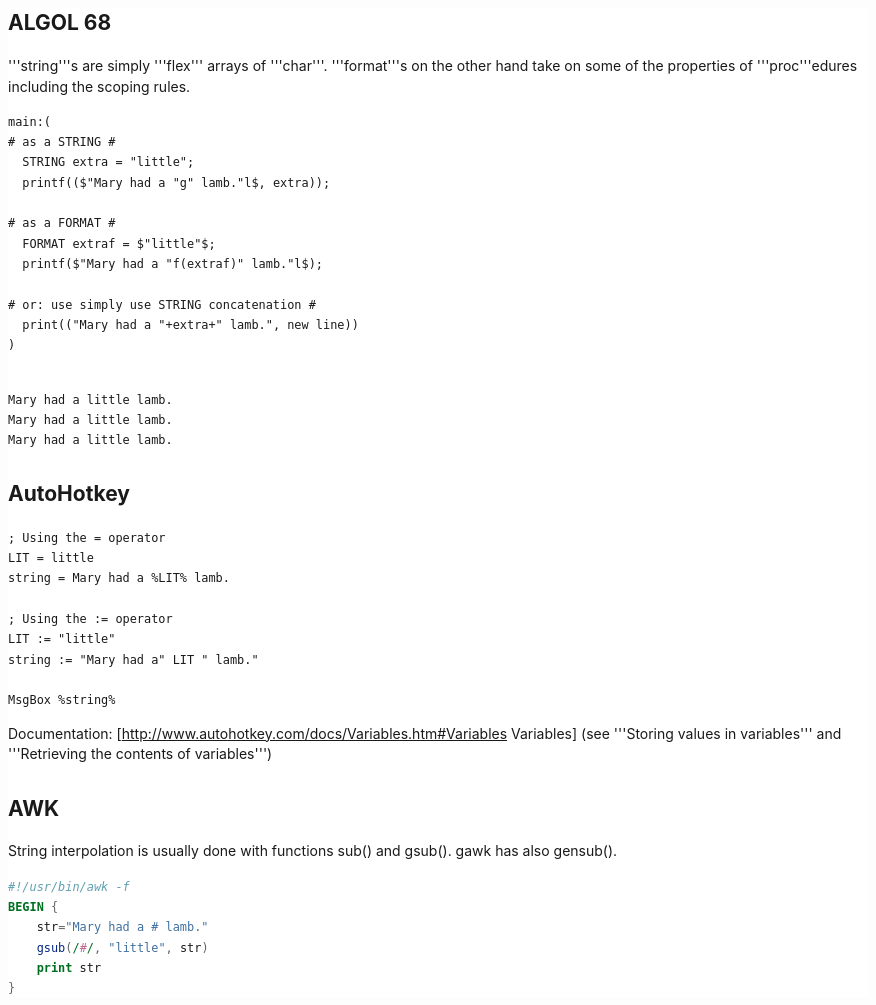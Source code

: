 ## ALGOL 68

'''string'''s are simply '''flex''' arrays of '''char'''.  '''format'''s on the other hand take on some of the properties of '''proc'''edures including the scoping rules.

```algol68
main:(
# as a STRING #
  STRING extra = "little";
  printf(($"Mary had a "g" lamb."l$, extra));

# as a FORMAT #
  FORMAT extraf = $"little"$;
  printf($"Mary had a "f(extraf)" lamb."l$);

# or: use simply use STRING concatenation #
  print(("Mary had a "+extra+" lamb.", new line))
)
```

```txt

Mary had a little lamb.
Mary had a little lamb.
Mary had a little lamb.

```


## AutoHotkey


```AutoHotkey
; Using the = operator
LIT = little
string = Mary had a %LIT% lamb.

; Using the := operator
LIT := "little"
string := "Mary had a" LIT " lamb."

MsgBox %string%
```


Documentation: [http://www.autohotkey.com/docs/Variables.htm#Variables Variables] (see '''Storing values in variables''' and '''Retrieving the contents of variables''')

## AWK

String interpolation is usually done with functions sub() and gsub(). gawk has also gensub().

```AWK
#!/usr/bin/awk -f
BEGIN {
	str="Mary had a # lamb."
	gsub(/#/, "little", str)
	print str
}
```

